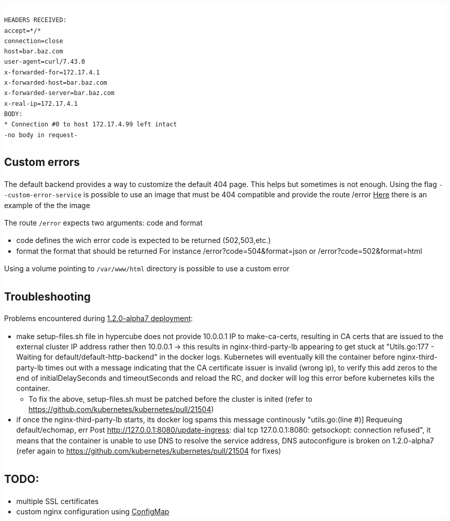 ```

HEADERS RECEIVED:
accept=*/*
connection=close
host=bar.baz.com
user-agent=curl/7.43.0
x-forwarded-for=172.17.4.1
x-forwarded-host=bar.baz.com
x-forwarded-server=bar.baz.com
x-real-ip=172.17.4.1
BODY:
* Connection #0 to host 172.17.4.99 left intact
-no body in request-
```


## Custom errors

The default backend provides a way to customize the default 404 page. This helps but sometimes is not enough.
Using the flag `--custom-error-service` is possible to use an image that must be 404 compatible and provide the route /error 
[Here](https://github.com/aledbf/contrib/tree/nginx-debug-server/Ingress/images/nginx-error-server) there is an example of the the image

The route `/error` expects two arguments: code and format
* code defines the wich error code is expected to be returned (502,503,etc.)
* format the format that should be returned For instance /error?code=504&format=json or /error?code=502&format=html

Using a volume pointing to `/var/www/html` directory is possible to use a custom error

## Troubleshooting

Problems encountered during [1.2.0-alpha7 deployment](https://github.com/kubernetes/kubernetes/blob/master/docs/getting-started-guides/docker.md):
* make setup-files.sh file in hypercube does not provide 10.0.0.1 IP to make-ca-certs, resulting in CA certs that are issued to the external cluster IP address rather then 10.0.0.1 -> this results in nginx-third-party-lb appearing to get stuck at "Utils.go:177 - Waiting for default/default-http-backend" in the docker logs.  Kubernetes will eventually kill the container before nginx-third-party-lb times out with a message indicating that the CA certificate issuer is invalid (wrong ip), to verify this add zeros to the end of initialDelaySeconds and timeoutSeconds and reload the RC, and docker will log this error before kubernetes kills the container.
  * To fix the above, setup-files.sh must be patched before the cluster is inited (refer to https://github.com/kubernetes/kubernetes/pull/21504)
* if once the nginx-third-party-lb starts, its docker log spams this message continously "utils.go:(line #)] Requeuing default/echomap, err Post http://127.0.0.1:8080/update-ingress: dial tcp 127.0.0.1:8080: getsockopt: connection refused", it means that the container is unable to use DNS to resolve the service address, DNS autoconfigure is broken on 1.2.0-alpha7 (refer again to https://github.com/kubernetes/kubernetes/pull/21504 for fixes)

## TODO:
- multiple SSL certificates
- custom nginx configuration using [ConfigMap](https://github.com/kubernetes/kubernetes/blob/master/docs/proposals/configmap.md)

